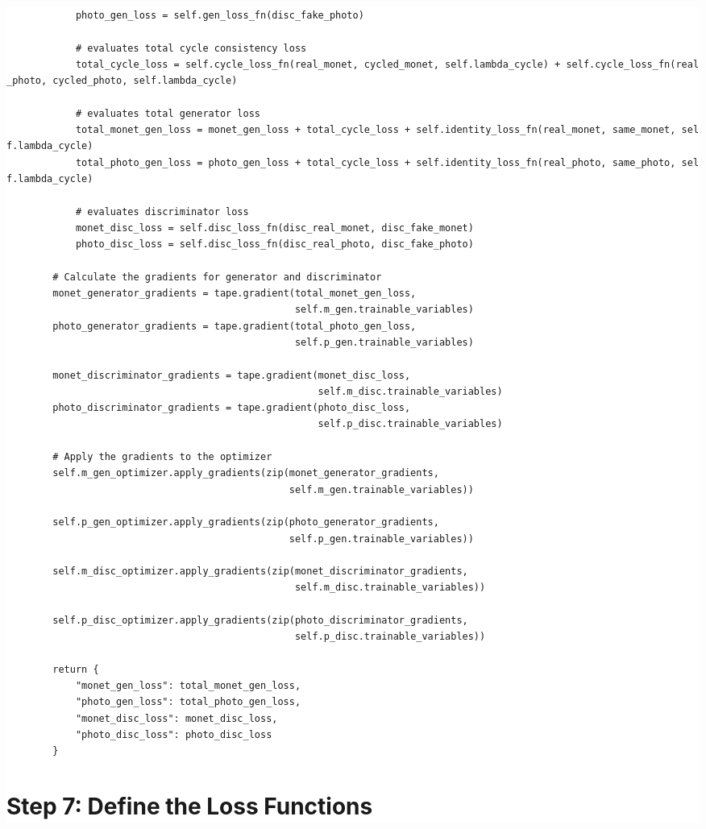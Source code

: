 ```
            photo_gen_loss = self.gen_loss_fn(disc_fake_photo)

            # evaluates total cycle consistency loss
            total_cycle_loss = self.cycle_loss_fn(real_monet, cycled_monet, self.lambda_cycle) + self.cycle_loss_fn(real_photo, cycled_photo, self.lambda_cycle)

            # evaluates total generator loss
            total_monet_gen_loss = monet_gen_loss + total_cycle_loss + self.identity_loss_fn(real_monet, same_monet, self.lambda_cycle)
            total_photo_gen_loss = photo_gen_loss + total_cycle_loss + self.identity_loss_fn(real_photo, same_photo, self.lambda_cycle)

            # evaluates discriminator loss
            monet_disc_loss = self.disc_loss_fn(disc_real_monet, disc_fake_monet)
            photo_disc_loss = self.disc_loss_fn(disc_real_photo, disc_fake_photo)

        # Calculate the gradients for generator and discriminator
        monet_generator_gradients = tape.gradient(total_monet_gen_loss,
                                                  self.m_gen.trainable_variables)
        photo_generator_gradients = tape.gradient(total_photo_gen_loss,
                                                  self.p_gen.trainable_variables)

        monet_discriminator_gradients = tape.gradient(monet_disc_loss,
                                                      self.m_disc.trainable_variables)
        photo_discriminator_gradients = tape.gradient(photo_disc_loss,
                                                      self.p_disc.trainable_variables)

        # Apply the gradients to the optimizer
        self.m_gen_optimizer.apply_gradients(zip(monet_generator_gradients,
                                                 self.m_gen.trainable_variables))

        self.p_gen_optimizer.apply_gradients(zip(photo_generator_gradients,
                                                 self.p_gen.trainable_variables))

        self.m_disc_optimizer.apply_gradients(zip(monet_discriminator_gradients,
                                                  self.m_disc.trainable_variables))

        self.p_disc_optimizer.apply_gradients(zip(photo_discriminator_gradients,
                                                  self.p_disc.trainable_variables))
        
        return {
            "monet_gen_loss": total_monet_gen_loss,
            "photo_gen_loss": total_photo_gen_loss,
            "monet_disc_loss": monet_disc_loss,
            "photo_disc_loss": photo_disc_loss
        }
```

<a id="ch9"></a>
# Step 7: Define the Loss Functions
